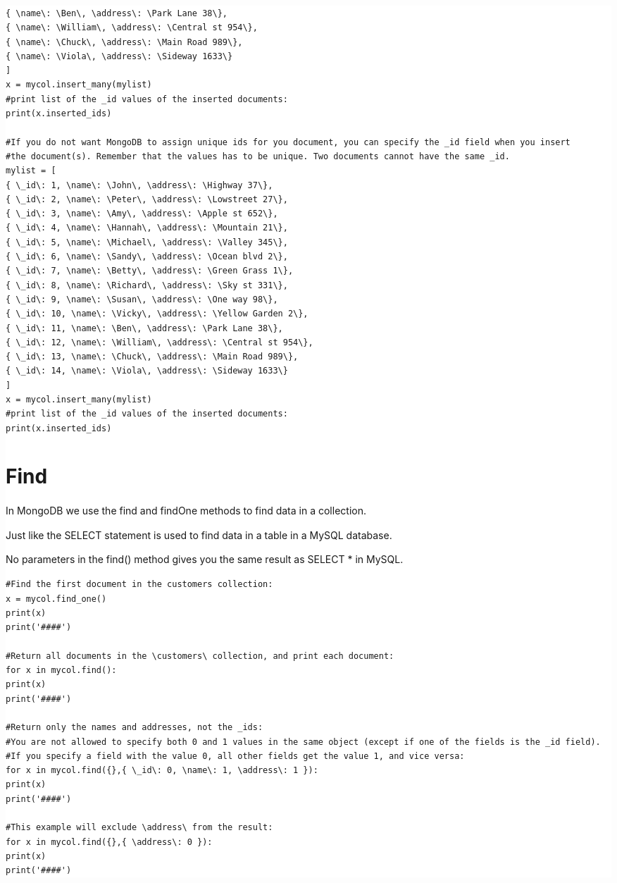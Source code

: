 ```python3
{ \name\: \Ben\, \address\: \Park Lane 38\},
{ \name\: \William\, \address\: \Central st 954\},
{ \name\: \Chuck\, \address\: \Main Road 989\},
{ \name\: \Viola\, \address\: \Sideway 1633\}
]
x = mycol.insert_many(mylist)
#print list of the _id values of the inserted documents:
print(x.inserted_ids)

#If you do not want MongoDB to assign unique ids for you document, you can specify the _id field when you insert
#the document(s). Remember that the values has to be unique. Two documents cannot have the same _id.
mylist = [
{ \_id\: 1, \name\: \John\, \address\: \Highway 37\},
{ \_id\: 2, \name\: \Peter\, \address\: \Lowstreet 27\},
{ \_id\: 3, \name\: \Amy\, \address\: \Apple st 652\},
{ \_id\: 4, \name\: \Hannah\, \address\: \Mountain 21\},
{ \_id\: 5, \name\: \Michael\, \address\: \Valley 345\},
{ \_id\: 6, \name\: \Sandy\, \address\: \Ocean blvd 2\},
{ \_id\: 7, \name\: \Betty\, \address\: \Green Grass 1\},
{ \_id\: 8, \name\: \Richard\, \address\: \Sky st 331\},
{ \_id\: 9, \name\: \Susan\, \address\: \One way 98\},
{ \_id\: 10, \name\: \Vicky\, \address\: \Yellow Garden 2\},
{ \_id\: 11, \name\: \Ben\, \address\: \Park Lane 38\},
{ \_id\: 12, \name\: \William\, \address\: \Central st 954\},
{ \_id\: 13, \name\: \Chuck\, \address\: \Main Road 989\},
{ \_id\: 14, \name\: \Viola\, \address\: \Sideway 1633\}
]
x = mycol.insert_many(mylist)
#print list of the _id values of the inserted documents:
print(x.inserted_ids)
```
# Find
In MongoDB we use the find and findOne methods to find data in a collection.

Just like the SELECT statement is used to find data in a table in a MySQL database.

No parameters in the find() method gives you the same result as SELECT * in MySQL.
```python3
#Find the first document in the customers collection:
x = mycol.find_one()
print(x)
print('####')

#Return all documents in the \customers\ collection, and print each document:
for x in mycol.find():
print(x)
print('####')

#Return only the names and addresses, not the _ids:
#You are not allowed to specify both 0 and 1 values in the same object (except if one of the fields is the _id field). 
#If you specify a field with the value 0, all other fields get the value 1, and vice versa:
for x in mycol.find({},{ \_id\: 0, \name\: 1, \address\: 1 }):
print(x)
print('####')

#This example will exclude \address\ from the result:
for x in mycol.find({},{ \address\: 0 }):
print(x)
print('####')
```